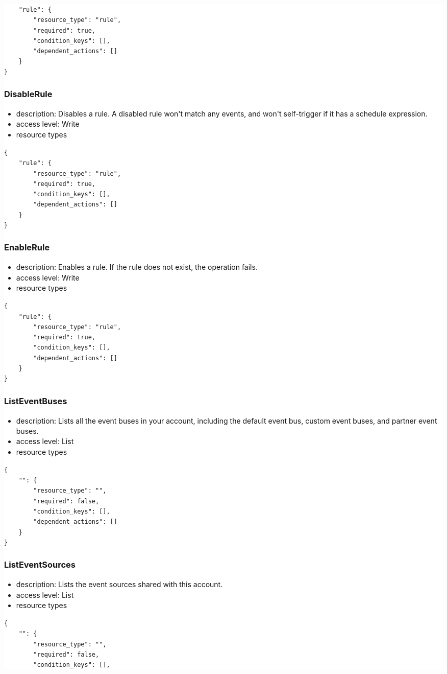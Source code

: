 ```
    "rule": {
        "resource_type": "rule",
        "required": true,
        "condition_keys": [],
        "dependent_actions": []
    }
}
```
### DisableRule
- description: Disables a rule. A disabled rule won't match any events, and won't self-trigger if it has a schedule expression.
- access level: Write
- resource types
```
{
    "rule": {
        "resource_type": "rule",
        "required": true,
        "condition_keys": [],
        "dependent_actions": []
    }
}
```
### EnableRule
- description: Enables a rule. If the rule does not exist, the operation fails.
- access level: Write
- resource types
```
{
    "rule": {
        "resource_type": "rule",
        "required": true,
        "condition_keys": [],
        "dependent_actions": []
    }
}
```
### ListEventBuses
- description: Lists all the event buses in your account, including the default event bus, custom event buses, and partner event buses.
- access level: List
- resource types
```
{
    "": {
        "resource_type": "",
        "required": false,
        "condition_keys": [],
        "dependent_actions": []
    }
}
```
### ListEventSources
- description: Lists the event sources shared with this account.
- access level: List
- resource types
```
{
    "": {
        "resource_type": "",
        "required": false,
        "condition_keys": [],
```